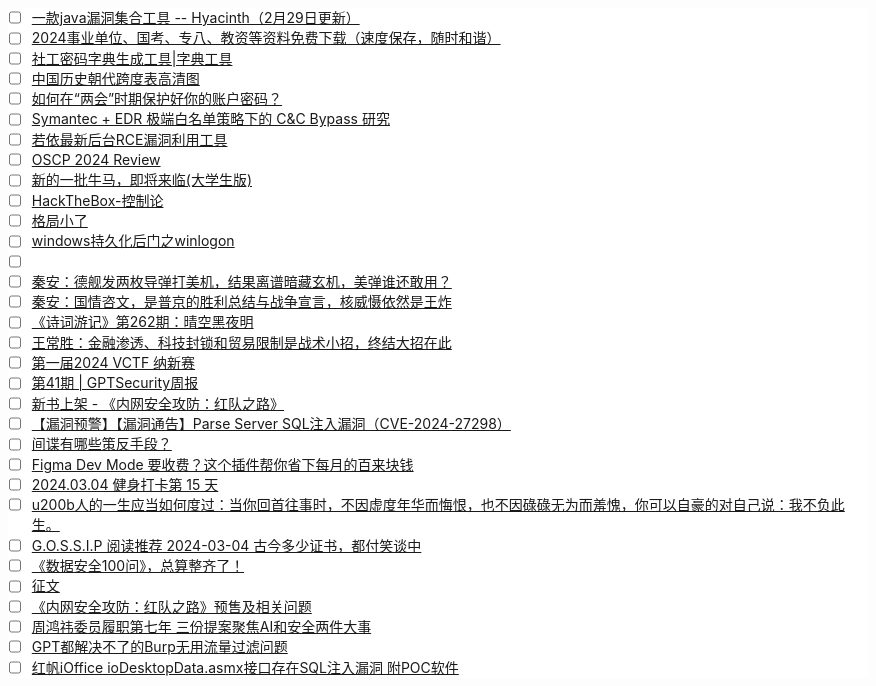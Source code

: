   - [ ] [一款java漏洞集合工具 -- Hyacinth（2月29日更新）](https://mp.weixin.qq.com/s?__biz=MzI4MDQ5MjY1Mg==&mid=2247512406&idx=1&sn=48e744fc9c5becae053e944f32f09bd0)
  - [ ] [2024事业单位、国考、专八、教资等资料免费下载（速度保存，随时和谐）](https://mp.weixin.qq.com/s?__biz=MzI4MDQ5MjY1Mg==&mid=2247512406&idx=2&sn=640cdba0691a7d82b64a8e6317e0c1bd)
  - [ ] [社工密码字典生成工具|字典工具](https://mp.weixin.qq.com/s?__biz=Mzg3ODE2MjkxMQ==&mid=2247485957&idx=1&sn=a2f162a328e422af32302dee0fe8af65)
  - [ ] [中国历史朝代跨度表高清图](https://mp.weixin.qq.com/s?__biz=Mzg4MzgwMDE2Mw==&mid=2247486445&idx=1&sn=0354465baefdb911f9e8e9139f4f3fbf)
  - [ ] [如何在“两会”时期保护好你的账户密码？](https://mp.weixin.qq.com/s?__biz=Mzg2NjY2MTI3Mg==&mid=2247494263&idx=1&sn=957df481085becf908c6d584e4a5c03a)
  - [ ] [Symantec + EDR 极端白名单策略下的 C&C Bypass 研究](https://mp.weixin.qq.com/s?__biz=MzU2NDY2OTU4Nw==&mid=2247512908&idx=1&sn=3fc9699dee5a7d74d8162d8e1e1b798b)
  - [ ] [若依最新后台RCE漏洞利用工具](https://mp.weixin.qq.com/s?__biz=Mzk0NjQ5MTM1MA==&mid=2247487802&idx=1&sn=a8875f7a3d44236c526b43cd5f3dbd6e)
  - [ ] [OSCP 2024 Review](https://mp.weixin.qq.com/s?__biz=Mzg5NTYwMDIyOA==&mid=2247502472&idx=1&sn=1e3a34b8a6a22bb708fd8cc00d311118)
  - [ ] [新的一批牛马，即将来临(大学生版)](https://mp.weixin.qq.com/s?__biz=Mzk0NTI2ODE1Nw==&mid=2247486017&idx=1&sn=0d0b03920d55d8d3aae6baaf86280836)
  - [ ] [HackTheBox-控制论](https://mp.weixin.qq.com/s?__biz=Mzg5MDg3OTc0OA==&mid=2247486366&idx=1&sn=f1c8f501ca25dcbcc229fb6a7b689192)
  - [ ] [格局小了](https://mp.weixin.qq.com/s?__biz=MzI0MTUwMjQ5Nw==&mid=2247486238&idx=1&sn=3d278073bea04f1c39266e60a7407cef)
  - [ ] [windows持久化后门之winlogon](https://mp.weixin.qq.com/s?__biz=MzU0NDI5NTY4OQ==&mid=2247485090&idx=1&sn=404ef76916f6f90fb963f505b59c60f4)
  - [ ] [](https://mp.weixin.qq.com/s?__biz=MzI5NDg0ODkwMQ==&mid=2247485812&idx=1&sn=0e17f078f7dc1fc71f723c3433ddb526)
  - [ ] [秦安：德舰发两枚导弹打美机，结果离谱暗藏玄机，美弹谁还敢用？](https://mp.weixin.qq.com/s?__biz=MzA5MDg1MDUyMA==&mid=2650467700&idx=1&sn=0c530ef4a1a372e7b5253a98d7598dd9)
  - [ ] [秦安：国情咨文，是普京的胜利总结与战争宣言，核威慑依然是王炸](https://mp.weixin.qq.com/s?__biz=MzA5MDg1MDUyMA==&mid=2650467700&idx=2&sn=972236682a7e05cb4eeb22544a03c224)
  - [ ] [《诗词游记》第262期：晴空黑夜明](https://mp.weixin.qq.com/s?__biz=MzA5MDg1MDUyMA==&mid=2650467700&idx=4&sn=15630528253282836fc6426145303665)
  - [ ] [王常胜：金融渗透、科技封锁和贸易限制是战术小招，终结大招在此](https://mp.weixin.qq.com/s?__biz=MzA5MDg1MDUyMA==&mid=2650467700&idx=3&sn=aff379ef2ee8d4022750381776c303e0)
  - [ ] [第一届2024 VCTF 纳新赛](https://mp.weixin.qq.com/s?__biz=MzkyNDA5NjgyMg==&mid=2247497139&idx=1&sn=6aad96ae8e9caa6ce9667d89634b6dba)
  - [ ] [第41期 | GPTSecurity周报](https://mp.weixin.qq.com/s?__biz=MzkzNDUxOTk2Mw==&mid=2247493455&idx=1&sn=e4087df140cab758682dbbb09066b6ba)
  - [ ] [新书上架 - 《内网安全攻防：红队之路》](https://mp.weixin.qq.com/s?__biz=MzkzMDE3ODc1Mw==&mid=2247487512&idx=1&sn=dd445d9c5d3960224f1dc6a10d8c3fb4)
  - [ ] [【漏洞预警】【漏洞通告】Parse Server SQL注入漏洞（CVE-2024-27298）](https://mp.weixin.qq.com/s?__biz=MzI3NzMzNzE5Ng==&mid=2247487659&idx=1&sn=316d37c96d3f7260a04b86facda20150)
  - [ ] [间谍有哪些策反手段？](https://mp.weixin.qq.com/s?__biz=MzkwNzM0NzA5MA==&mid=2247496244&idx=1&sn=c76ce6ea09eef0065d40d0eab852374a)
  - [ ] [Figma Dev Mode 要收费？这个插件帮你省下每月的百来块钱](https://mp.weixin.qq.com/s?__biz=MzI2MjcwMTgwOQ==&mid=2247490556&idx=1&sn=9055163a6e8bb594a94360c1d3ac9fc8)
  - [ ] [2024.03.04 健身打卡第 15 天](https://mp.weixin.qq.com/s?__biz=Mzg5NTU2NjA1Mw==&mid=2247491658&idx=1&sn=ed9ab333722d9a00511d48cbcc83e571)
  - [ ] [u200b人的一生应当如何度过：当你回首往事时，不因虚度年华而悔恨，也不因碌碌无为而羞愧，你可以自豪的对自己说：我不负此生。](https://mp.weixin.qq.com/s?__biz=Mzg5NTU2NjA1Mw==&mid=2247491658&idx=2&sn=b7faabd60ee286b2f49029376cf4ffca)
  - [ ] [G.O.S.S.I.P 阅读推荐 2024-03-04 古今多少证书，都付笑谈中](https://mp.weixin.qq.com/s?__biz=Mzg5ODUxMzg0Ng==&mid=2247497438&idx=1&sn=9cbd8c76fbd3667837ff516cebfb75da)
  - [ ] [《数据安全100问》，总算整齐了！](https://mp.weixin.qq.com/s?__biz=MzU2MDQ0NzkyMw==&mid=2247484729&idx=1&sn=aff9e6676e5aaea7690e832a23b83ae9)
  - [ ] [征文](https://mp.weixin.qq.com/s?__biz=MzU1NjgzOTAyMg==&mid=2247517868&idx=2&sn=effc1c50868c2510fd620c4456d71aa1)
  - [ ] [《内网安全攻防：红队之路》预售及相关问题](https://mp.weixin.qq.com/s?__biz=MzU1NjgzOTAyMg==&mid=2247517868&idx=1&sn=9ec2b3b7063f8d4a6c15f06f53f8ada1)
  - [ ] [周鸿祎委员履职第七年  三份提案聚焦AI和安全两件大事](https://mp.weixin.qq.com/s?__biz=MzA4MTg0MDQ4Nw==&mid=2247569725&idx=1&sn=32f2d4236fbb86b88d7641efbb4e9a05)
  - [ ] [GPT都解决不了的Burp无用流量过滤问题](https://mp.weixin.qq.com/s?__biz=MzkxNjMwNDUxNg==&mid=2247485208&idx=1&sn=b50b1c7e4045f6190224e79063fe5230)
  - [ ] [红帆iOffice ioDesktopData.asmx接口存在SQL注入漏洞 附POC软件](https://mp.weixin.qq.com/s?__biz=MzIxMjEzMDkyMA==&mid=2247485482&idx=1&sn=6c3e51bc5d1e71cdf734209060e2324e)